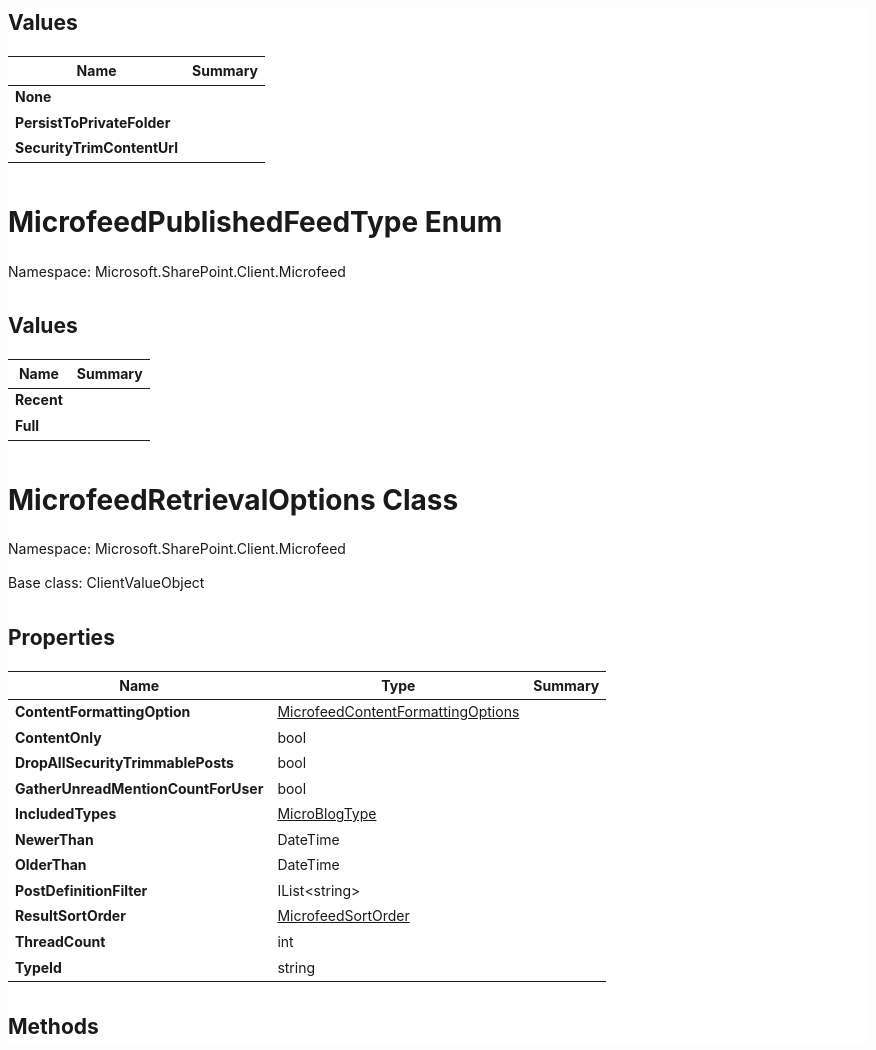 
## Values

| Name | Summary |
|---|---|
| **None** |  |
| **PersistToPrivateFolder** |  |
| **SecurityTrimContentUrl** |  |
# MicrofeedPublishedFeedType Enum

Namespace: Microsoft.SharePoint.Client.Microfeed


## Values

| Name | Summary |
|---|---|
| **Recent** |  |
| **Full** |  |
# MicrofeedRetrievalOptions Class

Namespace: Microsoft.SharePoint.Client.Microfeed

Base class: ClientValueObject


## Properties

| Name | Type | Summary |
|---|---|---|
| **ContentFormattingOption** | [MicrofeedContentFormattingOptions](#microfeedcontentformattingoptions-enum) |  |
| **ContentOnly** | bool |  |
| **DropAllSecurityTrimmablePosts** | bool |  |
| **GatherUnreadMentionCountForUser** | bool |  |
| **IncludedTypes** | [MicroBlogType](#microblogtype-enum) |  |
| **NewerThan** | DateTime |  |
| **OlderThan** | DateTime |  |
| **PostDefinitionFilter** | IList\<string\> |  |
| **ResultSortOrder** | [MicrofeedSortOrder](#microfeedsortorder-enum) |  |
| **ThreadCount** | int |  |
| **TypeId** | string |  |
## Methods
